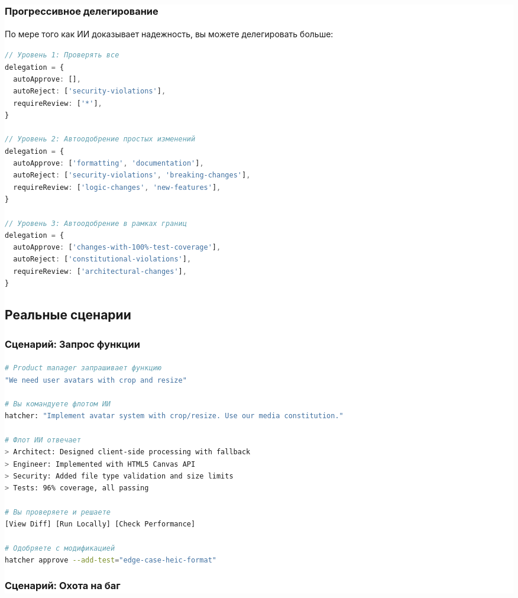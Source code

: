 ### Прогрессивное делегирование

По мере того как ИИ доказывает надежность, вы можете делегировать больше:

```typescript
// Уровень 1: Проверять все
delegation = {
  autoApprove: [],
  autoReject: ['security-violations'],
  requireReview: ['*'],
}

// Уровень 2: Автоодобрение простых изменений
delegation = {
  autoApprove: ['formatting', 'documentation'],
  autoReject: ['security-violations', 'breaking-changes'],
  requireReview: ['logic-changes', 'new-features'],
}

// Уровень 3: Автоодобрение в рамках границ
delegation = {
  autoApprove: ['changes-with-100%-test-coverage'],
  autoReject: ['constitutional-violations'],
  requireReview: ['architectural-changes'],
}
```

## Реальные сценарии

### Сценарий: Запрос функции

```bash
# Product manager запрашивает функцию
"We need user avatars with crop and resize"

# Вы командуете флотом ИИ
hatcher: "Implement avatar system with crop/resize. Use our media constitution."

# Флот ИИ отвечает
> Architect: Designed client-side processing with fallback
> Engineer: Implemented with HTML5 Canvas API
> Security: Added file type validation and size limits
> Tests: 96% coverage, all passing

# Вы проверяете и решаете
[View Diff] [Run Locally] [Check Performance]

# Одобряете с модификацией
hatcher approve --add-test="edge-case-heic-format"
```

### Сценарий: Охота на баг
